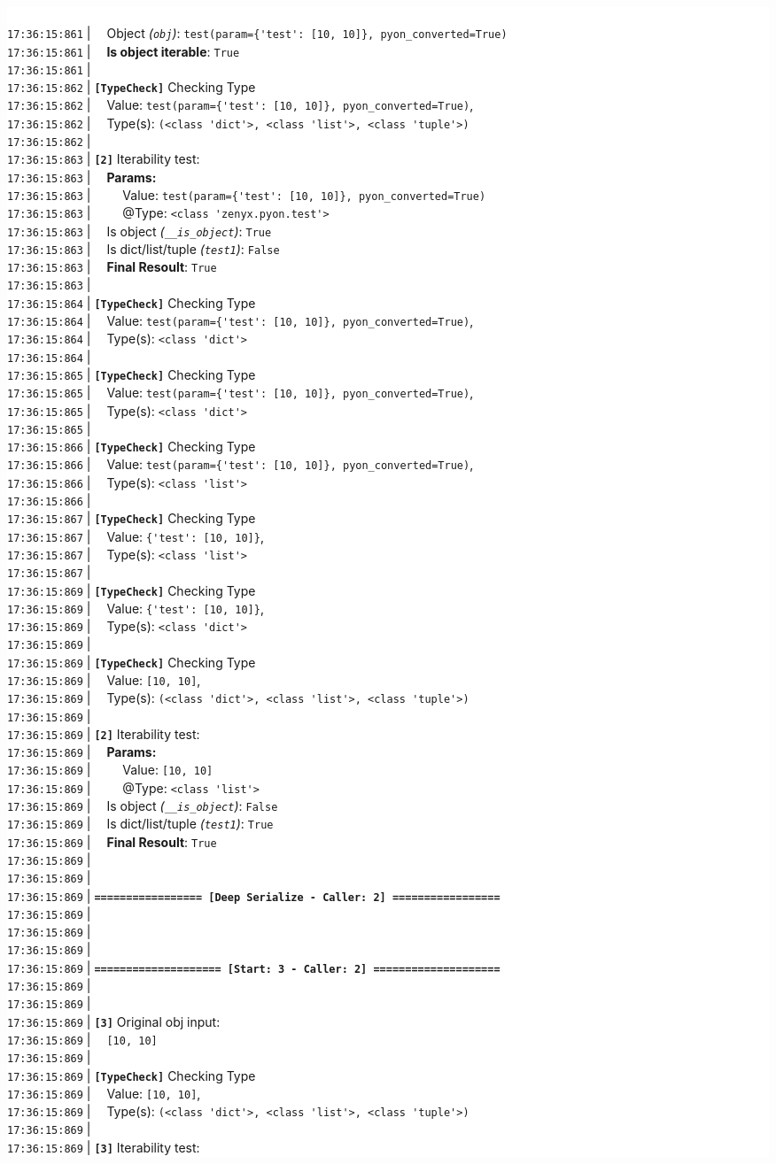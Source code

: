 <br>`17:36:15:861` |   	&emsp;Object *(`obj`)*: `test(param={'test': [10, 10]}, pyon_converted=True)` 
<br>`17:36:15:861` |   	&emsp;**Is object iterable**: `True`
<br>`17:36:15:861` | 
<br>`17:36:15:862` |   **`[TypeCheck]`** Checking Type 
<br>`17:36:15:862` |   	&emsp;Value: `test(param={'test': [10, 10]}, pyon_converted=True)`, 
<br>`17:36:15:862` |   	&emsp;Type(s): `(<class 'dict'>, <class 'list'>, <class 'tuple'>)`
<br>`17:36:15:862` | 
<br>`17:36:15:863` |   **`[2]`** Iterability test:
<br>`17:36:15:863` |   	&emsp;**Params:**
<br>`17:36:15:863` |   	&emsp;	&emsp;Value: `test(param={'test': [10, 10]}, pyon_converted=True)`
<br>`17:36:15:863` |   	&emsp;	&emsp;@Type: `<class 'zenyx.pyon.test'>`
<br>`17:36:15:863` |   	&emsp;Is object *(`__is_object`)*: `True`
<br>`17:36:15:863` |   	&emsp;Is dict/list/tuple *(`test1`)*: `False`
<br>`17:36:15:863` |   	&emsp;**Final Resoult**: `True`
<br>`17:36:15:863` | 
<br>`17:36:15:864` |   **`[TypeCheck]`** Checking Type 
<br>`17:36:15:864` |   	&emsp;Value: `test(param={'test': [10, 10]}, pyon_converted=True)`, 
<br>`17:36:15:864` |   	&emsp;Type(s): `<class 'dict'>`
<br>`17:36:15:864` | 
<br>`17:36:15:865` |   **`[TypeCheck]`** Checking Type 
<br>`17:36:15:865` |   	&emsp;Value: `test(param={'test': [10, 10]}, pyon_converted=True)`, 
<br>`17:36:15:865` |   	&emsp;Type(s): `<class 'dict'>`
<br>`17:36:15:865` | 
<br>`17:36:15:866` |   **`[TypeCheck]`** Checking Type 
<br>`17:36:15:866` |   	&emsp;Value: `test(param={'test': [10, 10]}, pyon_converted=True)`, 
<br>`17:36:15:866` |   	&emsp;Type(s): `<class 'list'>`
<br>`17:36:15:866` | 
<br>`17:36:15:867` |   **`[TypeCheck]`** Checking Type 
<br>`17:36:15:867` |   	&emsp;Value: `{'test': [10, 10]}`, 
<br>`17:36:15:867` |   	&emsp;Type(s): `<class 'list'>`
<br>`17:36:15:867` | 
<br>`17:36:15:869` |   **`[TypeCheck]`** Checking Type 
<br>`17:36:15:869` |   	&emsp;Value: `{'test': [10, 10]}`, 
<br>`17:36:15:869` |   	&emsp;Type(s): `<class 'dict'>`
<br>`17:36:15:869` | 
<br>`17:36:15:869` |   **`[TypeCheck]`** Checking Type 
<br>`17:36:15:869` |   	&emsp;Value: `[10, 10]`, 
<br>`17:36:15:869` |   	&emsp;Type(s): `(<class 'dict'>, <class 'list'>, <class 'tuple'>)`
<br>`17:36:15:869` | 
<br>`17:36:15:869` |   **`[2]`** Iterability test:
<br>`17:36:15:869` |   	&emsp;**Params:**
<br>`17:36:15:869` |   	&emsp;	&emsp;Value: `[10, 10]`
<br>`17:36:15:869` |   	&emsp;	&emsp;@Type: `<class 'list'>`
<br>`17:36:15:869` |   	&emsp;Is object *(`__is_object`)*: `False`
<br>`17:36:15:869` |   	&emsp;Is dict/list/tuple *(`test1`)*: `True`
<br>`17:36:15:869` |   	&emsp;**Final Resoult**: `True`
<br>`17:36:15:869` | 
<br>`17:36:15:869` | 
<br>`17:36:15:869` | **`================= [Deep Serialize - Caller: 2] =================`**
<br>`17:36:15:869` | 
<br>`17:36:15:869` | 
<br>`17:36:15:869` | 
<br>`17:36:15:869` | **`==================== [Start: 3 - Caller: 2] ====================`**
<br>`17:36:15:869` | 
<br>`17:36:15:869` | 
<br>`17:36:15:869` |   **`[3]`** Original obj input:
<br>`17:36:15:869` |   	&emsp;`[10, 10]`
<br>`17:36:15:869` | 
<br>`17:36:15:869` |   **`[TypeCheck]`** Checking Type 
<br>`17:36:15:869` |   	&emsp;Value: `[10, 10]`, 
<br>`17:36:15:869` |   	&emsp;Type(s): `(<class 'dict'>, <class 'list'>, <class 'tuple'>)`
<br>`17:36:15:869` | 
<br>`17:36:15:869` |   **`[3]`** Iterability test: